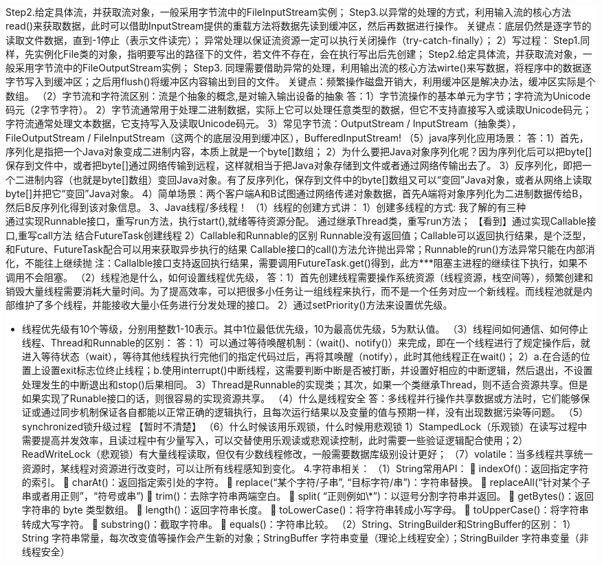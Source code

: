 Step2.给定具体流，并获取流对象，一般采用字节流中的FileInputStream实例；
Step3.以异常的处理的方式，利用输入流的核心方法read()来获取数据，此时可以借助InputStream提供的重载方法将数据先读到缓冲区，然后再数据进行操作。
关键点：底层仍然是逐字节的读取文件数据，直到-1停止（表示文件读完）；
异常处理以保证流资源一定可以执行关闭操作（try-catch-finally）；
2）写过程：
Step1.同样，先实例化File类的对象，指明要写出的路径下的文件，若文件不存在，会在执行写出后先创建；
Step2.给定具体流，并获取流对象，一般采用字节流中的FileOutputStream实例；
Step3. 同理需要借助异常的处理，利用输出流的核心方法wirte()来写数据，将程序中的数据逐字节写入到缓冲区；之后用flush()将缓冲区内容输出到目的文件。
关键点：频繁操作磁盘开销大，利用缓冲区是解决办法，缓冲区实际是个数组。
（2）字节流和字符流区别：流是个抽象的概念,是对输入输出设备的抽象
答：1）字节流操作的基本单元为字节；字符流为Unicode码元（2字节字符）。
2）字节流通常用于处理二进制数据，实际上它可以处理任意类型的数据，但它不支持直接写入或读取Unicode码元；字符流通常处理文本数据，它支持写入及读取Unicode码元。
3）常见字节流：OutputStream / InputStream（抽象类），FileOutputStream / FileInputStream（这两个的底层没用到缓冲区），BufferedInputStream!
（5）java序列化应用场景：
答：1）首先，序列化是指把一个Java对象变成二进制内容，本质上就是一个byte[]数组；
2）为什么要把Java对象序列化呢？因为序列化后可以把byte[]保存到文件中，或者把byte[]通过网络传输到远程，这样就相当于把Java对象存储到文件或者通过网络传输出去了。
3）反序列化，即把一个二进制内容（也就是byte[]数组）变回Java对象。有了反序列化，保存到文件中的byte[]数组又可以“变回”Java对象，或者从网络上读取byte[]并把它“变回”Java对象。
4）简单场景：两个客户端A和B试图通过网络传递对象数据，首先A端将对象序列化为二进制数据传给B，然后B反序列化得到该对象信息。
3、Java线程/多线程！
（1）线程的创建方式讲：
1）创建多线程的方式: 我了解的有三种  
    通过实现Runnable接口，重写run方法，执行start(),就绪等待资源分配。
    通过继承Thread类，重写run方法；
【看到】通过实现Callable接口,重写call方法 结合FutureTask创建线程
2）Callable和Runnable的区别
    Runnable没有返回值；Callable可以返回执行结果，是个泛型，和Future、FutureTask配合可以用来获取异步执行的结果
    Callable接口的call()方法允许抛出异常；Runnable的run()方法异常只能在内部消化，不能往上继续抛
    注：Callalble接口支持返回执行结果，需要调用FutureTask.get()得到，此方***阻塞主进程的继续往下执行，如果不调用不会阻塞。
（2）线程池是什么，如何设置线程优先级，
答：1）首先创建线程需要操作系统资源（线程资源，栈空间等），频繁创建和销毁大量线程需要消耗大量时间。为了提高效率，可以把很多小任务让一组线程来执行，而不是一个任务对应一个新线程。而线程池就是内部维护了多个线程，并能接收大量小任务进行分发处理的接口。
    2）通过setPriority()方法来设置优先级。

* 线程优先级有10个等级，分别用整数1-10表示。其中1位最低优先级，10为最高优先级，5为默认值。
（3）线程间如何通信、如何停止线程、Thread和Runnable的区别：
答：1）可以通过等待唤醒机制：（wait()、notify()）来完成，即在一个线程进行了规定操作后，就进入等待状态（wait），等待其他线程执行完他们的指定代码过后，再将其唤醒（notify），此时其他线程正在wait()；
2）a.在合适的位置上设置exit标志位终止线程；b.使用interrupt()中断线程，这需要判断中断是否被打断，并设置好相应的中断逻辑，然后退出，不设置处理发生的中断退出和stop()后果相同。
3）Thread是Runnable的实现类；其次，如果一个类继承Thread，则不适合资源共享。但是如果实现了Runable接口的话，则很容易的实现资源共享。
（4）什么是线程安全
答：多线程并行操作共享数据或方法时，它们能够保证或通过同步机制保证各自都能以正常正确的逻辑执行，且每次运行结果以及变量的值与预期一样，没有出现数据污染等问题。
（5）synchronized锁升级过程 【暂时不清楚】
（6）什么时候该用乐观锁，什么时候用悲观锁
1）StampedLock（乐观锁）在读写过程中需要提高并发效率，且读过程中有少量写入，可以交替使用乐观读或悲观读控制，此时需要一些验证逻辑配合使用；2）ReadWriteLock（悲观锁）有大量线程读取，但仅有少数线程修改，一般需要数据库级别设计更好；
（7）volatile：当多线程共享统一资源时，某线程对资源进行改变时，可以让所有线程感知到变化。
4.字符串相关：
（1）String常用API：
 indexOf()：返回指定字符的索引。
 charAt()：返回指定索引处的字符。
 replace(“某个字符/子串”, “目标字符/串”)：字符串替换。
 replaceAll(“针对某个子串或者用正则”，“符号或串”)
 trim()：去除字符串两端空白。
 split( “正则例如\\*”)：以逗号分割字符串并返回。
 getBytes()：返回字符串的 byte 类型数组。
 length()：返回字符串长度。
 toLowerCase()：将字符串转成小写字母。
 toUpperCase()：将字符串转成大写字符。
 substring()：截取字符串。
 equals()：字符串比较。
（2）String、StringBuilder和StringBuffer的区别：
1）String 字符串常量，每次改变值等操作会产生新的对象；StringBuffer 字符串变量（理论上线程安全）；StringBuilder 字符串变量（非线程安全）